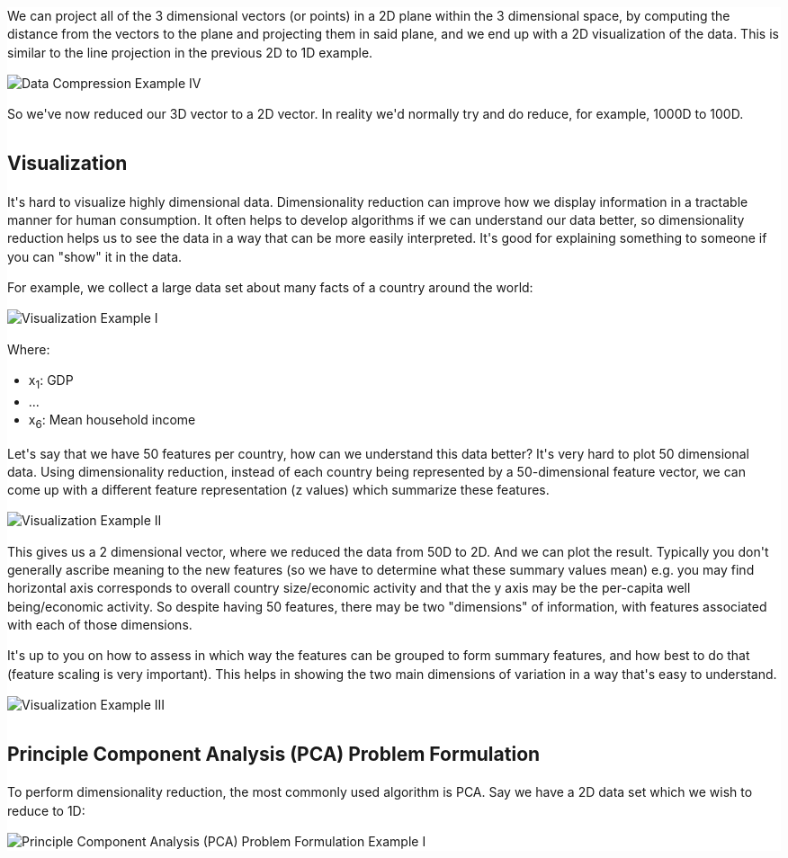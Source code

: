 We can project all of the 3 dimensional vectors (or points) in a 2D plane within the 3 dimensional space, by computing the distance from the vectors to the plane and projecting them in said plane, and we end up with a 2D visualization of the data. This is similar to the line projection in the previous 2D to 1D example.

![Data Compression Example IV](https://raw.githubusercontent.com/rmolinamir/machine-learning-notes/main/docs/2-unsupervised-learning/2-dimensionality-reduction/images/Data-Compression%20Example%20IV.png)

So we've now reduced our 3D vector to a 2D vector. In reality we'd normally try and do reduce, for example, 1000D to 100D.

## Visualization

It's hard to visualize highly dimensional data. Dimensionality reduction can improve how we display information in a tractable manner for human consumption. It often helps to develop algorithms if we can understand our data better, so dimensionality reduction helps us to see the data in a way that can be more easily interpreted. It's good for explaining something to someone if you can "show" it in the data.

For example, we collect a large data set about many facts of a country around the world:

![Visualization Example I](https://raw.githubusercontent.com/rmolinamir/machine-learning-notes/main/docs/2-unsupervised-learning/2-dimensionality-reduction/images/Visualization-Example%20I.png)

Where:

- x<sub>1</sub>: GDP
- ...
- x<sub>6</sub>: Mean household income

Let's say that we have 50 features per country, how can we understand this data better? It's very hard to plot 50 dimensional data. Using dimensionality reduction, instead of each country being represented by a 50-dimensional feature vector, we can come up with a different feature representation (z values) which summarize these features.

![Visualization Example II](https://raw.githubusercontent.com/rmolinamir/machine-learning-notes/main/docs/2-unsupervised-learning/2-dimensionality-reduction/images/Visualization-Example%20II.png)

This gives us a 2 dimensional vector, where we reduced the data from 50D to 2D. And we can plot the result. Typically you don't generally ascribe meaning to the new features (so we have to determine what these summary values mean) e.g. you may find horizontal axis corresponds to overall country size/economic activity and that the y axis may be the per-capita well being/economic activity. So despite having 50 features, there may be two "dimensions" of information, with features associated with each of those dimensions.

It's up to you on how to assess in which way the features can be grouped to form summary features, and how best to do that (feature scaling is very important). This helps in showing the two main dimensions of variation in a way that's easy to understand.

![Visualization Example III](https://raw.githubusercontent.com/rmolinamir/machine-learning-notes/main/docs/2-unsupervised-learning/2-dimensionality-reduction/images/Visualization-Example%20III.png)

## Principle Component Analysis (PCA) Problem Formulation

To perform dimensionality reduction, the most commonly used algorithm is PCA. Say we have a 2D data set which we wish to reduce to 1D:

![Principle Component Analysis (PCA) Problem Formulation Example I](https://www.holehouse.org/mlclass/14_Dimensionality_Reduction_files/Image%20[7].png)
